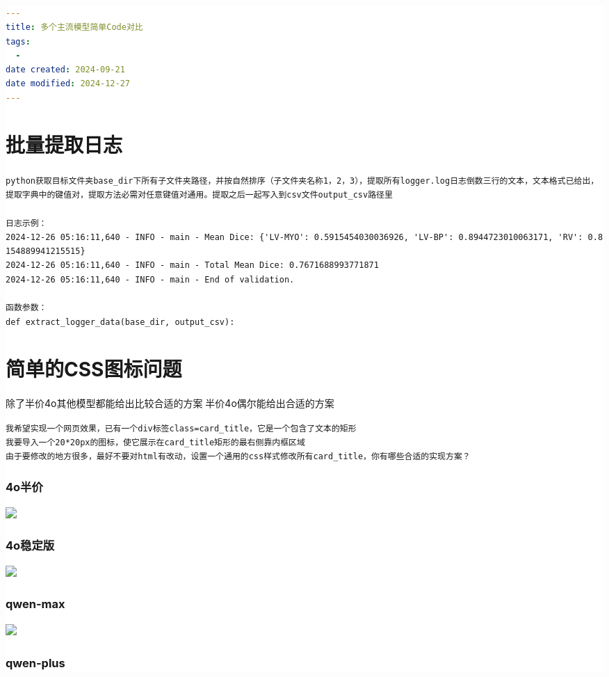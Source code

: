 ```yaml
---
title: 多个主流模型简单Code对比
tags:
  - 
date created: 2024-09-21
date modified: 2024-12-27
---
```


# 批量提取日志

```
python获取目标文件夹base_dir下所有子文件夹路径，并按自然排序（子文件夹名称1，2，3），提取所有logger.log日志倒数三行的文本，文本格式已给出，提取字典中的键值对，提取方法必需对任意键值对通用。提取之后一起写入到csv文件output_csv路径里

日志示例：
2024-12-26 05:16:11,640 - INFO - main - Mean Dice: {'LV-MYO': 0.5915454030036926, 'LV-BP': 0.8944723010063171, 'RV': 0.8154889941215515}
2024-12-26 05:16:11,640 - INFO - main - Total Mean Dice: 0.7671688993771871
2024-12-26 05:16:11,640 - INFO - main - End of validation.

函数参数：
def extract_logger_data(base_dir, output_csv):

```

# 简单的CSS图标问题

除了半价4o其他模型都能给出比较合适的方案
半价4o偶尔能给出合适的方案
```
我希望实现一个网页效果，已有一个div标签class=card_title，它是一个包含了文本的矩形  
我要导入一个20*20px的图标，使它展示在card_title矩形的最右侧靠内框区域  
由于要修改的地方很多，最好不要对html有改动，设置一个通用的css样式修改所有card_title，你有哪些合适的实现方案？
```

### 4o半价

![](https://cdn.jsdelivr.net/gh/narugakuru/images@master/img/LobeChat_%E9%9A%8F%E4%BE%BF%E8%81%8A%E8%81%8A_2024-09-21%20%202%20.jpg)

### 4o稳定版

![](https://cdn.jsdelivr.net/gh/narugakuru/images@master/img/LobeChat_%E9%9A%8F%E4%BE%BF%E8%81%8A%E8%81%8A_2024-09-21%20%201%20.jpg)

### qwen-max

![](https://cdn.jsdelivr.net/gh/narugakuru/images@master/img/LobeChat_%E9%9A%8F%E4%BE%BF%E8%81%8A%E8%81%8A_2024-09-21%20%203%20.jpg)

### qwen-plus
